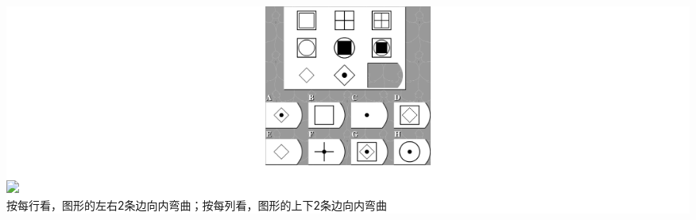 <div align=center><img src="img-intelligence/30.jpg" style="height: 200px;"></div>

![](https://img.shields.io/badge/31-分析-green?style=for-the-badge&logo=appveyor)  
按每行看，图形的左右2条边向内弯曲；按每列看，图形的上下2条边向内弯曲